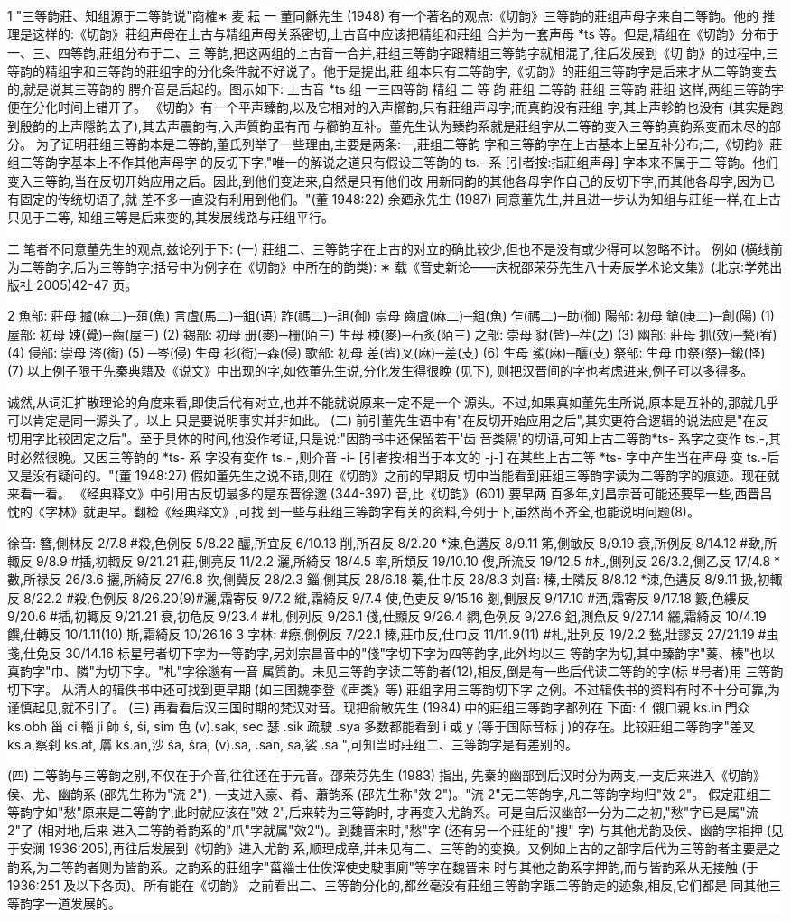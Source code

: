 1
"三等韵莊、知组源于二等韵说"商榷∗
麦 耘 一 董同龢先生 (1948) 有一个著名的观点:《切韵》三等韵的莊组声母字来自二等韵。他的 推理是这样的:《切韵》莊组声母在上古与精组声母关系密切,上古音中应该把精组和莊组 合并为一套声母 *ts 等。但是,精组在《切韵》分布于一、三、四等韵,莊组分布于二、三 等韵,把这两组的上古音一合并,莊组三等韵字跟精组三等韵字就相混了,往后发展到《切 韵》的过程中,三等韵的精组字和三等韵的莊组字的分化条件就不好说了。他于是提出,莊 组本只有二等韵字,《切韵》的莊组三等韵字是后来才从二等韵变去的,就是说其三等韵的 腭介音是后起的。图示如下: 
 上古音 *ts 组 一三四等韵 精组 二 等 韵 莊组 二等韵 莊组 三等韵 莊组 这样,两组三等韵字便在分化时间上错开了。 《切韵》有一个平声臻韵,以及它相对的入声櫛韵,只有莊组声母字;而真韵没有莊组 字,其上声軫韵也没有 (其实是跑到殷韵的上声隱韵去了),其去声震韵有,入声質韵虽有而 与櫛韵互补。董先生认为臻韵系就是莊组字从二等韵变入三等韵真韵系变而未尽的部分。 为了证明莊组三等韵本是二等韵,董氏列举了一些理由,主要是两条:一,莊组二等韵 字和三等韵字在上古基本上呈互补分布;二,《切韵》莊组三等韵字基本上不作其他声母字 的反切下字,"唯一的解说之道只有假设三等韵的 ts.- 系 [引者按:指莊组声母] 字本来不属于三 等韵。他们变入三等韵,当在反切开始应用之后。因此,到他们变进来,自然是只有他们改 用新同韵的其他各母字作自己的反切下字,而其他各母字,因为已有固定的传统切语了,就 差不多一直没有利用到他们。"(董 1948:22) 
 余廼永先生 (1987) 同意董先生,并且进一步认为知组与莊组一样,在上古只见于二等, 知组三等是后来变的,其发展线路与莊组平行。

二 笔者不同意董先生的观点,兹论列于下: (一) 莊组二、三等韵字在上古的对立的确比较少,但也不是没有或少得可以忽略不计。 例如 (横线前为二等韵字,后为三等韵字;括号中为例字在《切韵》中所在的韵类): 
∗ 载《音史新论——庆祝邵荣芬先生八十寿辰学术论文集》(北京:学苑出版社 2005)42-47 页。

2 魚部: 莊母 摣(麻二)─葅(魚) 言虘(馬二)─鉏(语) 詐(禡二)─詛(御) 崇母 齒虘(麻二)─鉏(魚) 乍(禡二)─助(御) 
 陽部: 初母 鎗(庚二)─創(陽) (1)
 屋部: 初母 娕(覺)─齒(屋三) (2)
 錫部: 初母 册(麥)─栅(陌三) 生母 栜(麥)─石炙(陌三) 
 之部: 崇母 豺(皆)─茬(之) (3)
 幽部: 莊母 抓(效)─甃(宥) (4) 侵部: 崇母 涔(銜) (5) ─岑(侵) 生母 衫(銜)─森(侵) 
 歌部: 初母 差(皆)叉(麻)─差(支) (6) 生母 鯊(麻)─釃(支) 祭部: 生母 巾祭(祭)─鎩(怪) (7)
以上例子限于先秦典籍及《说文》中出现的字,如依董先生说,分化发生得很晚 (见下),
则把汉晋间的字也考虑进来,例子可以多得多。 

诚然,从词汇扩散理论的角度来看,即使后代有对立,也并不能就说原来一定不是一个 源头。不过,如果真如董先生所说,原本是互补的,那就几乎可以肯定是同一源头了。以上 只是要说明事实并非如此。 (二) 前引董先生语中有"在反切开始应用之后",其实更符合逻辑的说法应是"在反 切用字比较固定之后"。至于具体的时间,他没作考证,只是说:"因韵书中还保留若干'齿 音类隔'的切语,可知上古二等韵*ts- 系字之变作 ts.-,其时必然很晚。又因三等韵的 *ts- 系 字没有变作 ts.- ,则介音 -i- [引者按:相当于本文的 -j-] 在某些上古二等 *ts- 字中产生当在声母 变 ts.-后又是没有疑问的。"(董 1948:27) 假如董先生之说不错,则在《切韵》之前的早期反 切中当能看到莊组三等韵字读为二等韵字的痕迹。现在就来看一看。 《经典释文》中引用古反切最多的是东晋徐邈 (344-397) 音,比《切韵》(601) 要早两 百多年,刘昌宗音可能还要早一些,西晋吕忱的《字林》就更早。翻检《经典释文》,可找 到一些与莊组三等韵字有关的资料,今列于下,虽然尚不齐全,也能说明问题(8)。 

 徐音: 簪,側林反 2/7.8 \#殺,色例反 5/8.22 釃,所宜反 6/10.13 削,所召反 8/2.20 *涑,色遘反 8/9.11 笫,側敏反 8/9.19 衰,所例反 8/14.12 \#歃,所輙反 9/8.9 \#插,初輙反 9/21.21 莊,側亮反 11/2.2 灑,所綺反 18/4.5 率,所類反 19/10.10 傁,所流反 19/12.5 \#札,側列反 26/3.2,側乙反 17/4.8 
 *數,所禄反 26/3.6 攦,所綺反 27/6.8 扻,側冀反 28/2.3 錙,側其反 28/6.18 蓁,仕巾反 28/8.3 刘音: 榛,士隣反 8/8.12 *涑,色遘反 8/9.11 扱,初輙反 8/22.2 
 \#殺,色例反 8/26.20(9)\#灑,霜寄反 9/7.2 縰,霜綺反 9/7.4 使,色吏反 9/15.16 剗,側展反 9/17.10 \#洒,霜寄反 9/17.18 籔,色縷反 9/20.6 \#插,初輙反 9/21.21 衰,初危反 9/23.4 \#札,側列反 9/26.1 俴,仕顯反 9/26.4 閷,色例反 9/27.6 鉏,測魚反 9/27.14 纚,霜綺反 10/4.19 饌,仕轉反 10/1.11(10)
 斯,霜綺反 10/26.16 3 字林: \#瘵,側例反 7/22.1 榛,莊巾反,仕巾反 11/11.9(11) 
 \#札,壯列反 19/2.2 甃,壯謬反 27/21.19 \#虫戔,仕免反 30/14.16 标星号者切下字为一等韵字,另刘宗昌音中的"俴"字切下字为四等韵字,此外均以三 等韵字为切,其中臻韵字"蓁、榛"也以真韵字"巾、隣"为切下字。"札"字徐邈有一音 属質韵。未见三等韵字读二等韵者(12),相反,倒是有一些后代读二等韵的字(标 \#号者)用 三等韵切下字。 从清人的辑佚书中还可找到更早期 (如三国魏李登《声类》等) 莊组字用三等韵切下字 之例。不过辑佚书的资料有时不十分可靠,为谨慎起见,就不引了。 (三) 再看看后汉三国时期的梵汉对音。现把俞敏先生 (1984) 中的莊组三等韵字都列在 下面: 
 亻儭口親 ks.in 門众 ks.obh 甾 ci 輜 ji 師 ś, śi, sim 色 (v).sak, sec 瑟 .sik 疏駛 .sya 多数都能看到 i 或 y (等于国际音标 j )的存在。比较莊组二等韵字"差叉 ks.a,察刹 ks.at, 羼 ks.ān,沙 śa, śra, (v).sa, .san, sa,裟 .sā ",可知当时莊组二、三等韵字是有差别的。

 (四) 二等韵与三等韵之别,不仅在于介音,往往还在于元音。邵荣芬先生 (1983) 指出, 先秦的幽部到后汉时分为两支,一支后来进入《切韵》侯、尤、幽韵系 (邵先生称为"流 2"), 一支进入豪、肴、蕭韵系 (邵先生称"效 2")。"流 2"无二等韵字,凡二等韵字均归"效 2"。 假定莊组三等韵字如"愁"原来是二等韵字,此时就应该在"效 2",后来转为三等韵时, 才再变入尤韵系。可是自后汉幽部一分为二之初,"愁"字已是属"流 2"了 (相对地,后来 进入二等韵肴韵系的"爪"字就属"效2")。到魏晋宋时,"愁"字 (还有另一个莊组的"搜" 字) 与其他尤韵及侯、幽韵字相押 (见于安澜 1936:205),再往后发展到《切韵》进入尤韵 系,顺理成章,并未见有二、三等韵的变换。又例如上古的之部字后代为三等韵者主要是之 韵系,为二等韵者则为皆韵系。之韵系的莊组字"菑緇士仕俟滓使史駛事廁"等字在魏晋宋 时与其他之韵系字押韵,而与皆韵系从无接触 (于 1936:251 及以下各页)。所有能在《切韵》 之前看出二、三等韵分化的,都丝毫没有莊组三等韵字跟二等韵走的迹象,相反,它们都是 同其他三等韵字一道发展的。 
